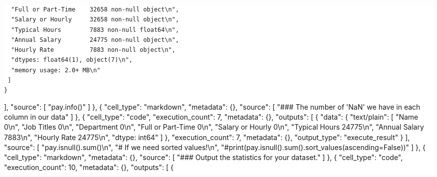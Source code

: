       "Full or Part-Time    32658 non-null object\n",
      "Salary or Hourly     32658 non-null object\n",
      "Typical Hours        7883 non-null float64\n",
      "Annual Salary        24775 non-null object\n",
      "Hourly Rate          7883 non-null object\n",
      "dtypes: float64(1), object(7)\n",
      "memory usage: 2.0+ MB\n"
     ]
    }
   ],
   "source": [
    "pay.info()"
   ]
  },
  {
   "cell_type": "markdown",
   "metadata": {},
   "source": [
    "### The number of 'NaN' we have in each column in our data"
   ]
  },
  {
   "cell_type": "code",
   "execution_count": 7,
   "metadata": {},
   "outputs": [
    {
     "data": {
      "text/plain": [
       "Name                     0\n",
       "Job Titles               0\n",
       "Department               0\n",
       "Full or Part-Time        0\n",
       "Salary or Hourly         0\n",
       "Typical Hours        24775\n",
       "Annual Salary         7883\n",
       "Hourly Rate          24775\n",
       "dtype: int64"
      ]
     },
     "execution_count": 7,
     "metadata": {},
     "output_type": "execute_result"
    }
   ],
   "source": [
    "pay.isnull().sum()\n",
    "# If we need sorted values!\n",
    "#print(pay.isnull().sum().sort_values(ascending=False))"
   ]
  },
  {
   "cell_type": "markdown",
   "metadata": {},
   "source": [
    "### Output the statistics for your dataset."
   ]
  },
  {
   "cell_type": "code",
   "execution_count": 10,
   "metadata": {},
   "outputs": [
    {